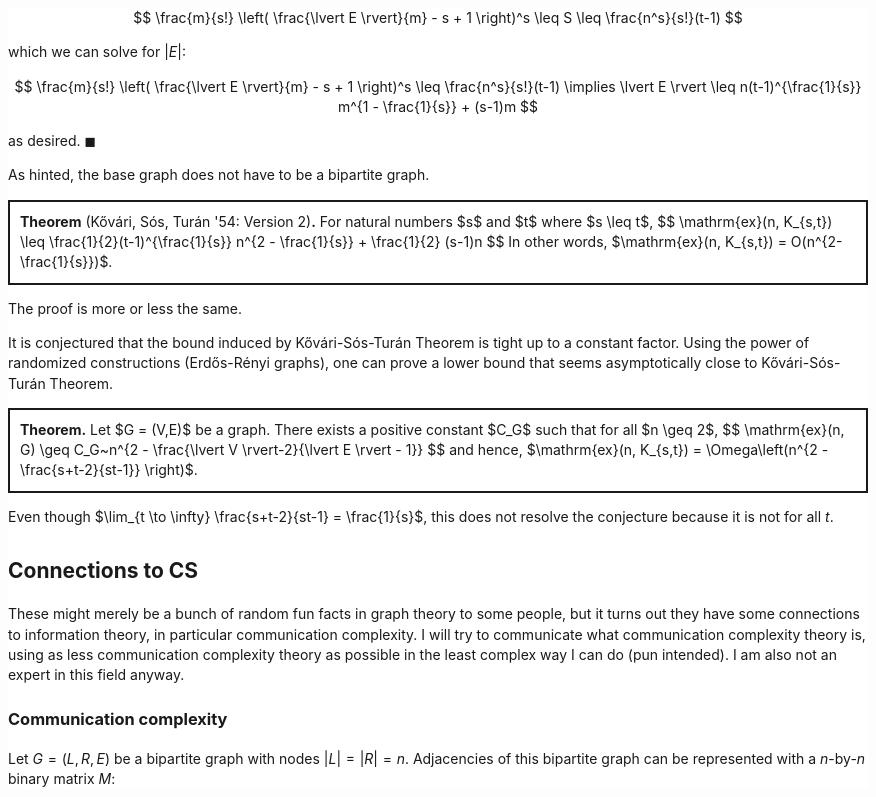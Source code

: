 $$
\frac{m}{s!} \left( \frac{\lvert E \rvert}{m} - s + 1 \right)^s \leq S \leq \frac{n^s}{s!}(t-1)
$$

which we can solve for $\lvert E \rvert$:

$$
\frac{m}{s!} \left( \frac{\lvert E \rvert}{m} - s + 1 \right)^s \leq \frac{n^s}{s!}(t-1) 
\implies \lvert E \rvert \leq n(t-1)^{\frac{1}{s}} m^{1 - \frac{1}{s}} + (s-1)m
$$

as desired. $\blacksquare$


As hinted, the base graph does not have to be a bipartite graph. 

<p style="border: 2px solid; padding: 10px;">
<b>Theorem</b> (Kővári, Sós, Turán '54: Version 2)<b>.</b> For natural numbers $s$ and $t$ where $s \leq t$,
$$
\mathrm{ex}(n, K_{s,t}) \leq \frac{1}{2}(t-1)^{\frac{1}{s}} n^{2 - \frac{1}{s}} + \frac{1}{2} (s-1)n
$$
In other words, $\mathrm{ex}(n, K_{s,t}) = O(n^{2-\frac{1}{s}})$.
</p>

The proof is more or less the same.

It is conjectured that the bound induced by Kővári-Sós-Turán Theorem is tight up to a constant factor. Using the power of randomized constructions (Erdős-Rényi graphs), one can prove a lower bound that seems asymptotically close to Kővári-Sós-Turán Theorem.

<p style="border: 2px solid; padding: 10px;">
<b>Theorem.</b> Let $G = (V,E)$ be a graph. There exists a positive constant $C_G$ such that for all $n \geq 2$, 
$$
\mathrm{ex}(n, G) \geq C_G~n^{2 - \frac{\lvert V \rvert-2}{\lvert E \rvert - 1}}
$$
and hence, $\mathrm{ex}(n, K_{s,t}) = \Omega\left(n^{2 - \frac{s+t-2}{st-1}} \right)$.
</p>

Even though $\lim_{t \to \infty} \frac{s+t-2}{st-1} = \frac{1}{s}$, this does not resolve the conjecture because it is not for all $t$.  

## Connections to CS

These might merely be a bunch of random fun facts in graph theory to some people, but it turns out they have some connections to information theory, in particular communication complexity. I will try to communicate what communication complexity theory is, using as less communication complexity theory as possible in the least complex way I can do (pun intended). I am also not an expert in this field anyway. 

### Communication complexity

Let $G = (L,R,E)$ be a bipartite graph with nodes $\lvert L \rvert = \lvert R \rvert = n$. Adjacencies of this bipartite graph can be represented with a $n$-by-$n$ binary matrix $M$:
